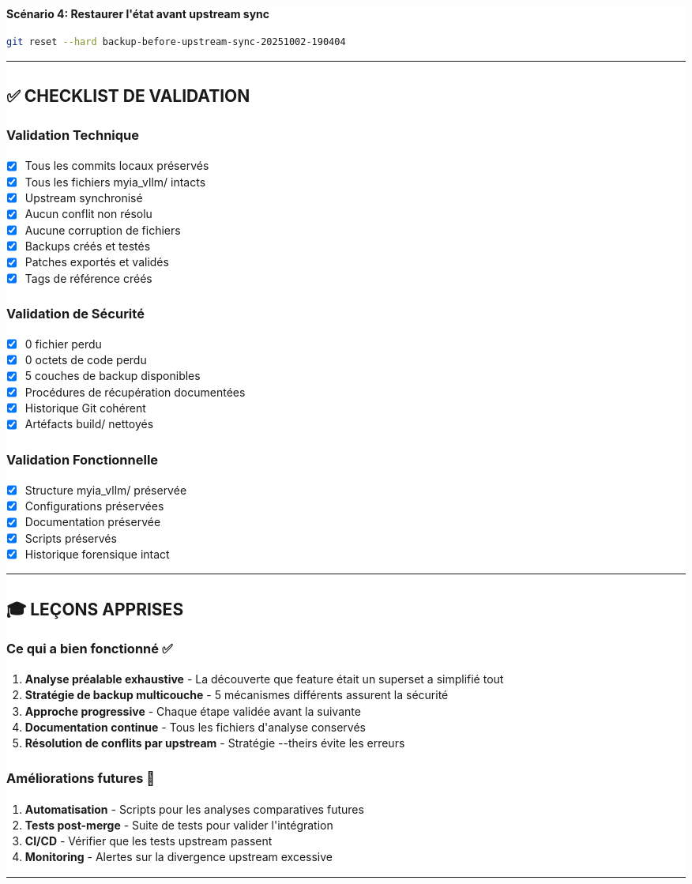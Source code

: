 **Scénario 4: Restaurer l'état avant upstream sync**
```bash
git reset --hard backup-before-upstream-sync-20251002-190404
```

---

## ✅ CHECKLIST DE VALIDATION

### Validation Technique
- [x] Tous les commits locaux préservés
- [x] Tous les fichiers myia_vllm/ intacts
- [x] Upstream synchronisé
- [x] Aucun conflit non résolu
- [x] Aucune corruption de fichiers
- [x] Backups créés et testés
- [x] Patches exportés et validés
- [x] Tags de référence créés

### Validation de Sécurité
- [x] 0 fichier perdu
- [x] 0 octets de code perdu
- [x] 5 couches de backup disponibles
- [x] Procédures de récupération documentées
- [x] Historique Git cohérent
- [x] Artéfacts build/ nettoyés

### Validation Fonctionnelle
- [x] Structure myia_vllm/ préservée
- [x] Configurations préservées
- [x] Documentation préservée
- [x] Scripts préservés
- [x] Historique forensique intact

---

## 🎓 LEÇONS APPRISES

### Ce qui a bien fonctionné ✅
1. **Analyse préalable exhaustive** - La découverte que feature était un superset a simplifié tout
2. **Stratégie de backup multicouche** - 5 mécanismes différents assurent la sécurité
3. **Approche progressive** - Chaque étape validée avant la suivante
4. **Documentation continue** - Tous les fichiers d'analyse conservés
5. **Résolution de conflits par upstream** - Stratégie --theirs évite les erreurs

### Améliorations futures 🔄
1. **Automatisation** - Scripts pour les analyses comparatives futures
2. **Tests post-merge** - Suite de tests pour valider l'intégration
3. **CI/CD** - Vérifier que les tests upstream passent
4. **Monitoring** - Alertes sur la divergence upstream excessive

---